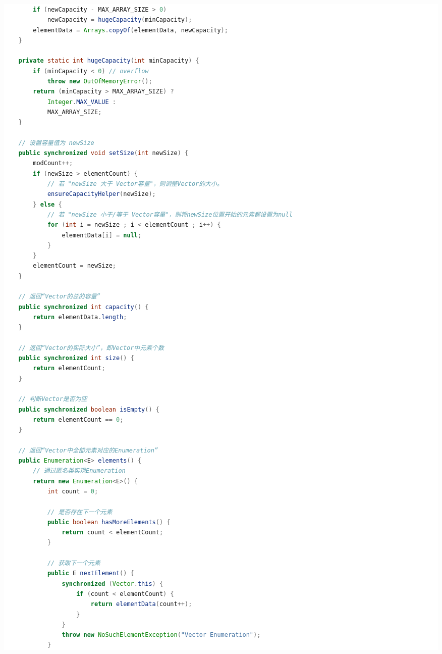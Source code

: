 ```java
        if (newCapacity - MAX_ARRAY_SIZE > 0)
            newCapacity = hugeCapacity(minCapacity);
        elementData = Arrays.copyOf(elementData, newCapacity);
    }

    private static int hugeCapacity(int minCapacity) {
        if (minCapacity < 0) // overflow
            throw new OutOfMemoryError();
        return (minCapacity > MAX_ARRAY_SIZE) ?
            Integer.MAX_VALUE :
            MAX_ARRAY_SIZE;
    }

    // 设置容量值为 newSize  
    public synchronized void setSize(int newSize) {
        modCount++;
        if (newSize > elementCount) {
			// 若 "newSize 大于 Vector容量"，则调整Vector的大小。 
            ensureCapacityHelper(newSize);
        } else {
			// 若 "newSize 小于/等于 Vector容量"，则将newSize位置开始的元素都设置为null  
            for (int i = newSize ; i < elementCount ; i++) {
                elementData[i] = null;
            }
        }
        elementCount = newSize;
    }

    // 返回“Vector的总的容量”  
    public synchronized int capacity() {
        return elementData.length;
    }

    // 返回“Vector的实际大小”，即Vector中元素个数 
    public synchronized int size() {
        return elementCount;
    }

    // 判断Vector是否为空 
    public synchronized boolean isEmpty() {
        return elementCount == 0;
    }

    // 返回“Vector中全部元素对应的Enumeration” 
    public Enumeration<E> elements() {
		// 通过匿名类实现Enumeration  
        return new Enumeration<E>() {
            int count = 0;
			
			// 是否存在下一个元素 
            public boolean hasMoreElements() {
                return count < elementCount;
            }

			// 获取下一个元素 
            public E nextElement() {
                synchronized (Vector.this) {
                    if (count < elementCount) {
                        return elementData(count++);
                    }
                }
                throw new NoSuchElementException("Vector Enumeration");
            }
```